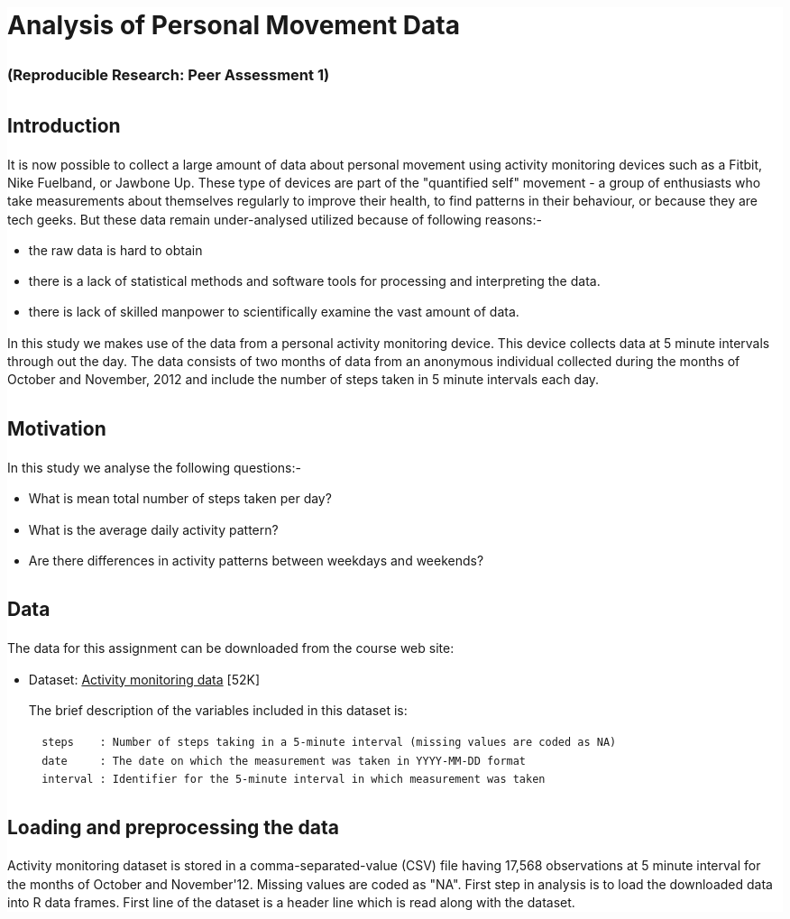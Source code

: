# Analysis of Personal Movement Data
### (Reproducible Research: Peer Assessment 1)

## Introduction

It is now possible to collect a large amount of data about personal movement using activity monitoring devices such as a Fitbit, Nike Fuelband, or Jawbone Up. These type of devices are part of the "quantified self" movement - a group of enthusiasts who take measurements about themselves regularly to improve their health, to find patterns in their behaviour, or because they are tech geeks. But these data remain under-analysed utilized because of following reasons:-

* the raw data is hard to obtain

* there is a lack of statistical methods and software tools for processing and interpreting the data.

* there is lack of skilled manpower to scientifically examine the vast amount of data.
    
In this study we makes use of the data from a personal activity monitoring device. This device collects data at 5 minute intervals through out the day. The data consists of two months of data from an anonymous individual collected during the months of October and November, 2012 and include the number of steps taken in 5 minute intervals each day.
    
## Motivation

In this study we analyse the following questions:-

* What is mean total number of steps taken per day?

* What is the average daily activity pattern?

* Are there differences in activity patterns between weekdays and weekends?

## Data

The data for this assignment can be downloaded from the course web
site:

* Dataset: [Activity monitoring data](https://d396qusza40orc.cloudfront.net/repdata%2Fdata%2Factivity.zip) [52K]

    The brief description of the variables included in this dataset is:
    
        steps    : Number of steps taking in a 5-minute interval (missing values are coded as NA)
        date     : The date on which the measurement was taken in YYYY-MM-DD format
        interval : Identifier for the 5-minute interval in which measurement was taken


## Loading and preprocessing the data

Activity monitoring dataset is stored in a comma-separated-value (CSV) file having 17,568 observations at 5 minute interval for the months of October and November'12. Missing values are coded as "NA". First step in analysis is to load the downloaded data into R data frames. First line of the dataset is a header line which is read along with the dataset. 
    